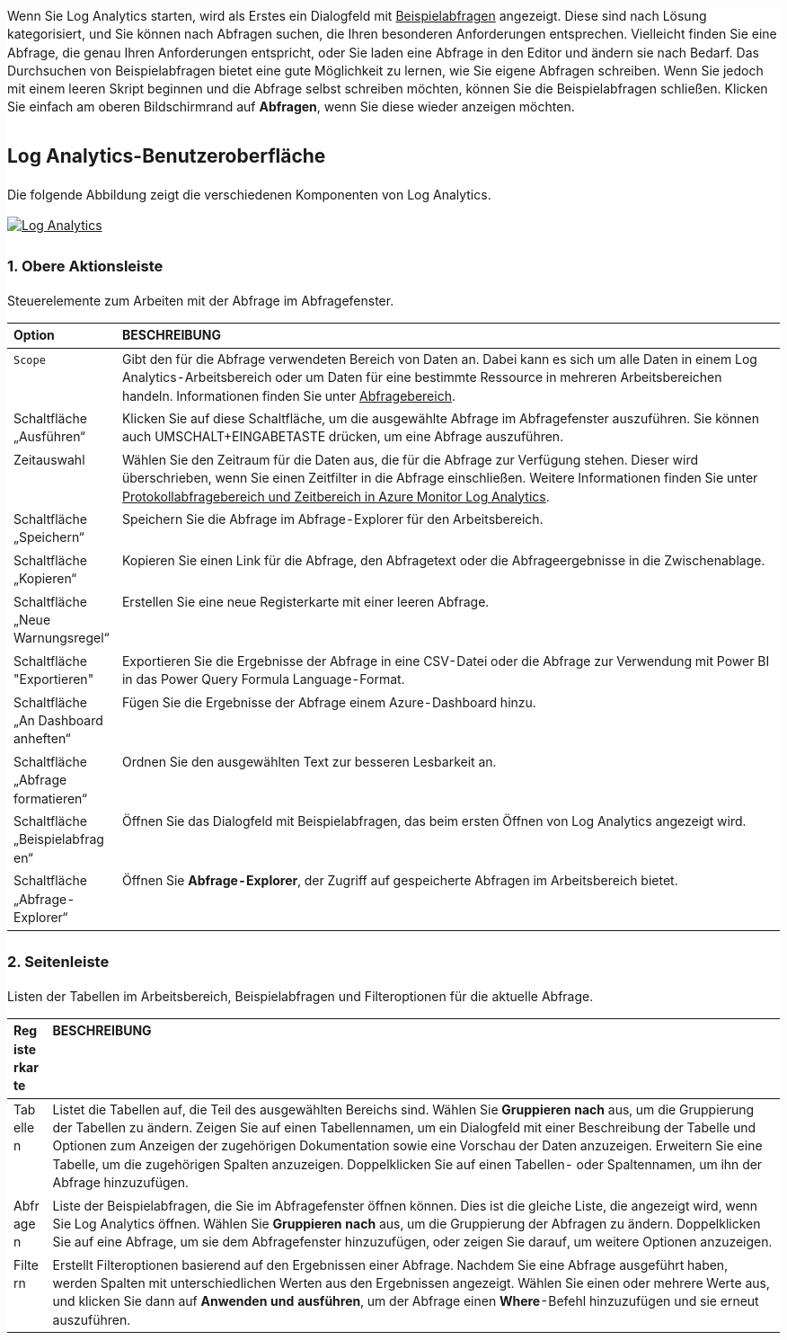 Wenn Sie Log Analytics starten, wird als Erstes ein Dialogfeld mit [Beispielabfragen](example-queries.md) angezeigt. Diese sind nach Lösung kategorisiert, und Sie können nach Abfragen suchen, die Ihren besonderen Anforderungen entsprechen. Vielleicht finden Sie eine Abfrage, die genau Ihren Anforderungen entspricht, oder Sie laden eine Abfrage in den Editor und ändern sie nach Bedarf. Das Durchsuchen von Beispielabfragen bietet eine gute Möglichkeit zu lernen, wie Sie eigene Abfragen schreiben. Wenn Sie jedoch mit einem leeren Skript beginnen und die Abfrage selbst schreiben möchten, können Sie die Beispielabfragen schließen. Klicken Sie einfach am oberen Bildschirmrand auf **Abfragen**, wenn Sie diese wieder anzeigen möchten.

## <a name="log-analytics-interface"></a>Log Analytics-Benutzeroberfläche
Die folgende Abbildung zeigt die verschiedenen Komponenten von Log Analytics.

[![Log Analytics](media/log-analytics-overview/log-analytics.png)](media/log-analytics-overview/log-analytics.png#lightbox)

### <a name="1-top-action-bar"></a>1. Obere Aktionsleiste
Steuerelemente zum Arbeiten mit der Abfrage im Abfragefenster.

| Option | BESCHREIBUNG |
|:---|:---|
| `Scope` | Gibt den für die Abfrage verwendeten Bereich von Daten an. Dabei kann es sich um alle Daten in einem Log Analytics-Arbeitsbereich oder um Daten für eine bestimmte Ressource in mehreren Arbeitsbereichen handeln. Informationen finden Sie unter [Abfragebereich](scope.md). |
| Schaltfläche „Ausführen“ | Klicken Sie auf diese Schaltfläche, um die ausgewählte Abfrage im Abfragefenster auszuführen. Sie können auch UMSCHALT+EINGABETASTE drücken, um eine Abfrage auszuführen. |
| Zeitauswahl | Wählen Sie den Zeitraum für die Daten aus, die für die Abfrage zur Verfügung stehen. Dieser wird überschrieben, wenn Sie einen Zeitfilter in die Abfrage einschließen. Weitere Informationen finden Sie unter [Protokollabfragebereich und Zeitbereich in Azure Monitor Log Analytics](scope.md). |
| Schaltfläche „Speichern“ | Speichern Sie die Abfrage im Abfrage-Explorer für den Arbeitsbereich. |
 Schaltfläche „Kopieren“ | Kopieren Sie einen Link für die Abfrage, den Abfragetext oder die Abfrageergebnisse in die Zwischenablage. |
| Schaltfläche „Neue Warnungsregel“ | Erstellen Sie eine neue Registerkarte mit einer leeren Abfrage. |
| Schaltfläche "Exportieren" | Exportieren Sie die Ergebnisse der Abfrage in eine CSV-Datei oder die Abfrage zur Verwendung mit Power BI in das Power Query Formula Language-Format. |
| Schaltfläche „An Dashboard anheften“ | Fügen Sie die Ergebnisse der Abfrage einem Azure-Dashboard hinzu. |
| Schaltfläche „Abfrage formatieren“ | Ordnen Sie den ausgewählten Text zur besseren Lesbarkeit an. |
| Schaltfläche „Beispielabfragen“ | Öffnen Sie das Dialogfeld mit Beispielabfragen, das beim ersten Öffnen von Log Analytics angezeigt wird. |
| Schaltfläche „Abfrage-Explorer“ | Öffnen Sie **Abfrage-Explorer**, der Zugriff auf gespeicherte Abfragen im Arbeitsbereich bietet. |


### <a name="2-sidebar"></a>2. Seitenleiste
Listen der Tabellen im Arbeitsbereich, Beispielabfragen und Filteroptionen für die aktuelle Abfrage.

| Registerkarte | BESCHREIBUNG |
|:---|:---|
| Tabellen | Listet die Tabellen auf, die Teil des ausgewählten Bereichs sind. Wählen Sie **Gruppieren nach** aus, um die Gruppierung der Tabellen zu ändern. Zeigen Sie auf einen Tabellennamen, um ein Dialogfeld mit einer Beschreibung der Tabelle und Optionen zum Anzeigen der zugehörigen Dokumentation sowie eine Vorschau der Daten anzuzeigen. Erweitern Sie eine Tabelle, um die zugehörigen Spalten anzuzeigen. Doppelklicken Sie auf einen Tabellen- oder Spaltennamen, um ihn der Abfrage hinzuzufügen. |
| Abfragen | Liste der Beispielabfragen, die Sie im Abfragefenster öffnen können. Dies ist die gleiche Liste, die angezeigt wird, wenn Sie Log Analytics öffnen. Wählen Sie **Gruppieren nach** aus, um die Gruppierung der Abfragen zu ändern. Doppelklicken Sie auf eine Abfrage, um sie dem Abfragefenster hinzuzufügen, oder zeigen Sie darauf, um weitere Optionen anzuzeigen. |
| Filtern | Erstellt Filteroptionen basierend auf den Ergebnissen einer Abfrage. Nachdem Sie eine Abfrage ausgeführt haben, werden Spalten mit unterschiedlichen Werten aus den Ergebnissen angezeigt. Wählen Sie einen oder mehrere Werte aus, und klicken Sie dann auf **Anwenden und ausführen**, um der Abfrage einen **Where**-Befehl hinzuzufügen und sie erneut auszuführen. |
